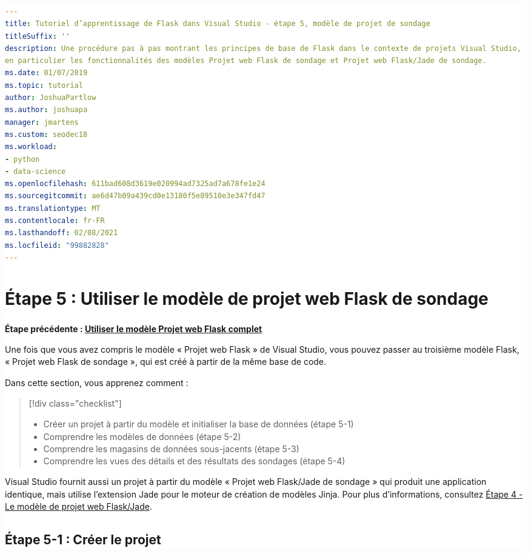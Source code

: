 ```yaml
---
title: Tutoriel d’apprentissage de Flask dans Visual Studio - étape 5, modèle de projet de sondage
titleSuffix: ''
description: Une procédure pas à pas montrant les principes de base de Flask dans le contexte de projets Visual Studio, en particulier les fonctionnalités des modèles Projet web Flask de sondage et Projet web Flask/Jade de sondage.
ms.date: 01/07/2019
ms.topic: tutorial
author: JoshuaPartlow
ms.author: joshuapa
manager: jmartens
ms.custom: seodec18
ms.workload:
- python
- data-science
ms.openlocfilehash: 611bad608d3619e020994ad7325ad7a678fe1e24
ms.sourcegitcommit: ae6d47b09a439cd0e13180f5e89510e3e347fd47
ms.translationtype: MT
ms.contentlocale: fr-FR
ms.lasthandoff: 02/08/2021
ms.locfileid: "99882828"
---
```

# <a name="step-5-use-the-polls-flask-web-project-template"></a>Étape 5 : Utiliser le modèle de projet web Flask de sondage

**Étape précédente : [Utiliser le modèle Projet web Flask complet](learn-flask-visual-studio-step-04-full-flask-project-template.md)**

Une fois que vous avez compris le modèle « Projet web Flask » de Visual Studio, vous pouvez passer au troisième modèle Flask, « Projet web Flask de sondage », qui est créé à partir de la même base de code.

Dans cette section, vous apprenez comment :

> [!div class="checklist"]
> - Créer un projet à partir du modèle et initialiser la base de données (étape 5-1)
> - Comprendre les modèles de données (étape 5-2)
> - Comprendre les magasins de données sous-jacents (étape 5-3)
> - Comprendre les vues des détails et des résultats des sondages (étape 5-4)

Visual Studio fournit aussi un projet à partir du modèle « Projet web Flask/Jade de sondage » qui produit une application identique, mais utilise l’extension Jade pour le moteur de création de modèles Jinja. Pour plus d’informations, consultez [Étape 4 - Le modèle de projet web Flask/Jade](learn-flask-visual-studio-step-04-full-flask-project-template.md#the-flaskjade-web-project-template).

## <a name="step-5-1-create-the-project"></a>Étape 5-1 : Créer le projet
